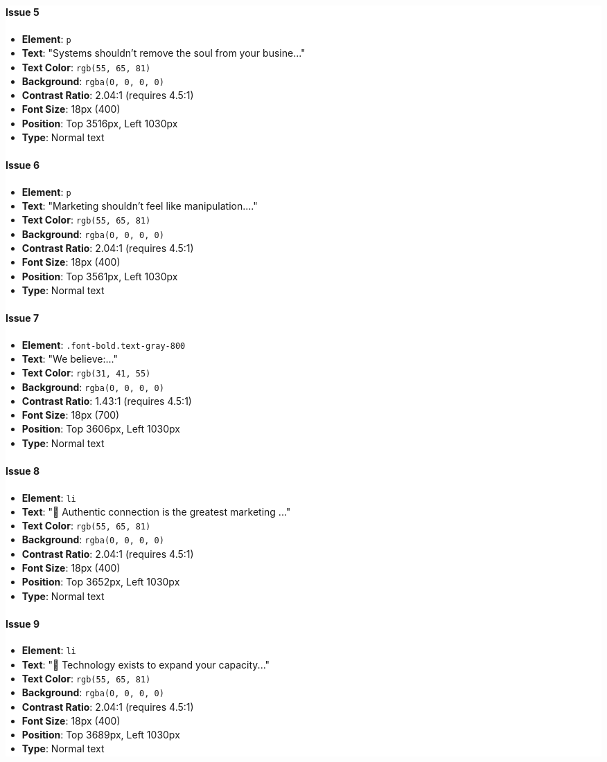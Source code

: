 #### Issue 5

- **Element**: `p`
- **Text**: "Systems shouldn’t remove the soul from your busine..."
- **Text Color**: `rgb(55, 65, 81)`
- **Background**: `rgba(0, 0, 0, 0)`
- **Contrast Ratio**: 2.04:1 (requires 4.5:1)
- **Font Size**: 18px (400)
- **Position**: Top 3516px, Left 1030px
- **Type**: Normal text

#### Issue 6

- **Element**: `p`
- **Text**: "Marketing shouldn’t feel like manipulation...."
- **Text Color**: `rgb(55, 65, 81)`
- **Background**: `rgba(0, 0, 0, 0)`
- **Contrast Ratio**: 2.04:1 (requires 4.5:1)
- **Font Size**: 18px (400)
- **Position**: Top 3561px, Left 1030px
- **Type**: Normal text

#### Issue 7

- **Element**: `.font-bold.text-gray-800`
- **Text**: "We believe:..."
- **Text Color**: `rgb(31, 41, 55)`
- **Background**: `rgba(0, 0, 0, 0)`
- **Contrast Ratio**: 1.43:1 (requires 4.5:1)
- **Font Size**: 18px (700)
- **Position**: Top 3606px, Left 1030px
- **Type**: Normal text

#### Issue 8

- **Element**: `li`
- **Text**: "🔹 Authentic connection is the greatest marketing ..."
- **Text Color**: `rgb(55, 65, 81)`
- **Background**: `rgba(0, 0, 0, 0)`
- **Contrast Ratio**: 2.04:1 (requires 4.5:1)
- **Font Size**: 18px (400)
- **Position**: Top 3652px, Left 1030px
- **Type**: Normal text

#### Issue 9

- **Element**: `li`
- **Text**: "🔹 Technology exists to expand your capacity..."
- **Text Color**: `rgb(55, 65, 81)`
- **Background**: `rgba(0, 0, 0, 0)`
- **Contrast Ratio**: 2.04:1 (requires 4.5:1)
- **Font Size**: 18px (400)
- **Position**: Top 3689px, Left 1030px
- **Type**: Normal text
